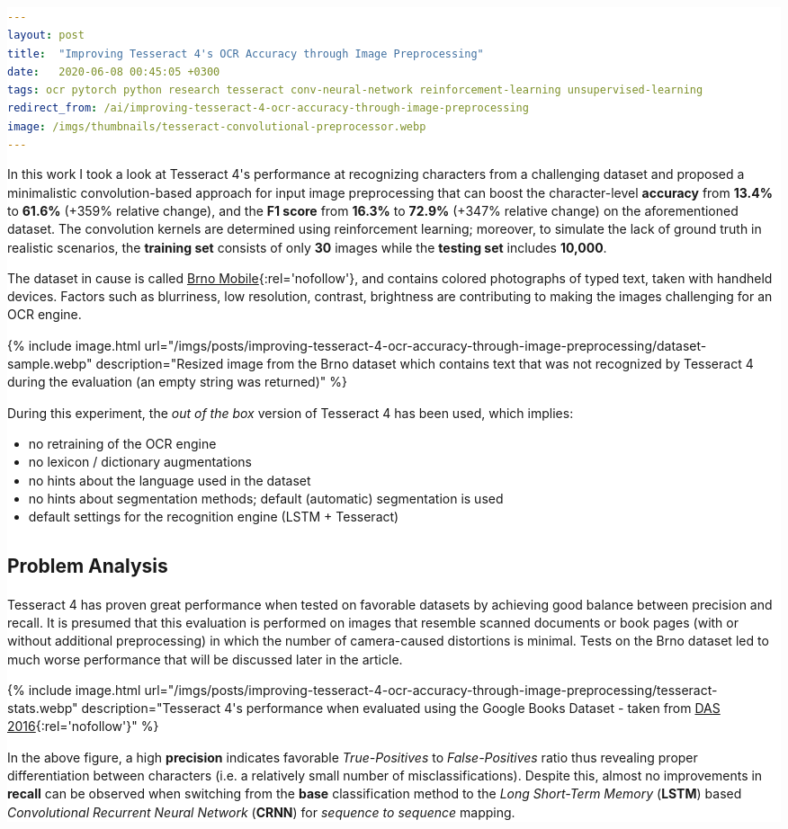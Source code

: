 ```yaml
---
layout: post
title:  "Improving Tesseract 4's OCR Accuracy through Image Preprocessing"
date:   2020-06-08 00:45:05 +0300
tags: ocr pytorch python research tesseract conv-neural-network reinforcement-learning unsupervised-learning
redirect_from: /ai/improving-tesseract-4-ocr-accuracy-through-image-preprocessing
image: /imgs/thumbnails/tesseract-convolutional-preprocessor.webp
---
```


In this work I took a look at Tesseract 4's performance at recognizing characters from a challenging dataset and proposed a minimalistic convolution-based approach for input image preprocessing that can boost the character-level **accuracy** from **13.4%** to **61.6%** (+359% relative change), and the **F1 score** from **16.3%** to **72.9%** (+347% relative change) on the aforementioned dataset. The convolution kernels are determined using reinforcement learning; moreover, to simulate the lack of ground truth in realistic scenarios, the **training set** consists of only **30** images while the **testing set** includes **10,000**.

The dataset in cause is called [Brno Mobile](https://pero.fit.vutbr.cz/brno_mobile_ocr_dataset){:rel='nofollow'}, and contains colored photographs of typed text, taken with handheld devices. Factors such as blurriness, low resolution, contrast, brightness are contributing to making the images challenging for an OCR engine.

{% include image.html url="/imgs/posts/improving-tesseract-4-ocr-accuracy-through-image-preprocessing/dataset-sample.webp" description="Resized image from the Brno dataset which contains text that was not recognized by Tesseract 4 during the evaluation (an empty string was returned)" %}

During this experiment, the *out of the box* version of Tesseract 4 has been used, which implies:
* no retraining of the OCR engine
* no lexicon / dictionary augmentations
* no hints about the language used in the dataset
* no hints about segmentation methods; default (automatic) segmentation is used
* default settings for the recognition engine (LSTM + Tesseract)

## Problem Analysis

Tesseract 4 has proven great performance when tested on favorable datasets by achieving good balance between precision and recall. It is presumed that this evaluation is performed on images that resemble scanned documents or book pages (with or without additional preprocessing) in which the number of camera-caused distortions is minimal. Tests on the Brno dataset led to much worse performance that will be discussed later in the article.

{% include image.html url="/imgs/posts/improving-tesseract-4-ocr-accuracy-through-image-preprocessing/tesseract-stats.webp" description="Tesseract 4's performance when evaluated using the Google Books Dataset - taken from [DAS 2016](https://github.com/tesseract-ocr/docs/tree/master/das_tutorial2016){:rel='nofollow'}" %}

In the above figure, a high **precision** indicates favorable *True-Positives* to *False-Positives* ratio thus revealing proper differentiation between characters (i.e. a relatively small number of misclassifications). Despite this, almost no improvements in **recall** can be observed when switching from the **base** classification method to the *Long Short-Term Memory* (**LSTM**) based *Convolutional Recurrent Neural Network* (**CRNN**) for *sequence to sequence* mapping.   
